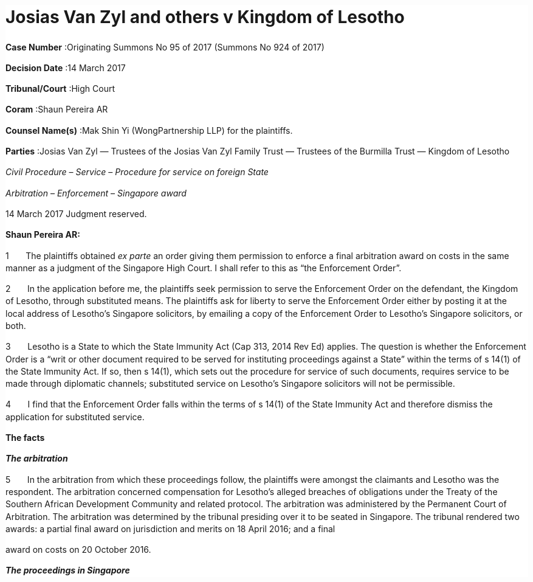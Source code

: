# Josias Van Zyl and others v Kingdom of Lesotho 



**Case Number** :Originating Summons No 95 of 2017 (Summons No 924 of 2017) 

**Decision Date** :14 March 2017 

**Tribunal/Court** :High Court 

**Coram** :Shaun Pereira AR 

**Counsel Name(s)** :Mak Shin Yi (WongPartnership LLP) for the plaintiffs. 

**Parties** :Josias Van Zyl — Trustees of the Josias Van Zyl Family Trust — Trustees of the Burmilla Trust — Kingdom of Lesotho 

_Civil Procedure_ – _Service_ – _Procedure for service on foreign State_ 

_Arbitration_ – _Enforcement_ – _Singapore award_ 

14 March 2017 Judgment reserved. 

**Shaun Pereira AR:** 

1       The plaintiffs obtained _ex parte_ an order giving them permission to enforce a final arbitration award on costs in the same manner as a judgment of the Singapore High Court. I shall refer to this as “the Enforcement Order”. 

2       In the application before me, the plaintiffs seek permission to serve the Enforcement Order on the defendant, the Kingdom of Lesotho, through substituted means. The plaintiffs ask for liberty to serve the Enforcement Order either by posting it at the local address of Lesotho’s Singapore solicitors, by emailing a copy of the Enforcement Order to Lesotho’s Singapore solicitors, or both. 

3       Lesotho is a State to which the State Immunity Act (Cap 313, 2014 Rev Ed) applies. The question is whether the Enforcement Order is a “writ or other document required to be served for instituting proceedings against a State” within the terms of s 14(1) of the State Immunity Act. If so, then s 14(1), which sets out the procedure for service of such documents, requires service to be made through diplomatic channels; substituted service on Lesotho’s Singapore solicitors will not be permissible. 

4       I find that the Enforcement Order falls within the terms of s 14(1) of the State Immunity Act and therefore dismiss the application for substituted service. 

**The facts** 

**_The arbitration_** 

5       In the arbitration from which these proceedings follow, the plaintiffs were amongst the claimants and Lesotho was the respondent. The arbitration concerned compensation for Lesotho’s alleged breaches of obligations under the Treaty of the Southern African Development Community and related protocol. The arbitration was administered by the Permanent Court of Arbitration. The arbitration was determined by the tribunal presiding over it to be seated in Singapore. The tribunal rendered two awards: a partial final award on jurisdiction and merits on 18 April 2016; and a final 


award on costs on 20 October 2016. 

**_The proceedings in Singapore_** 
